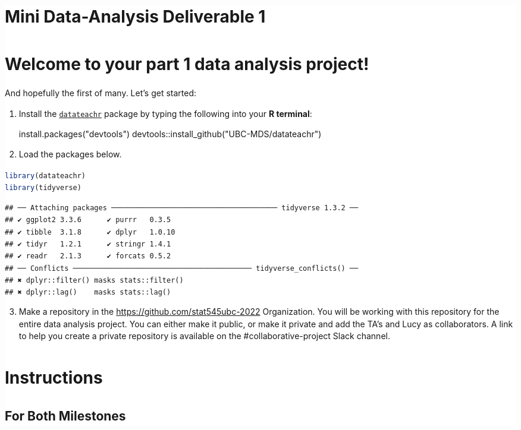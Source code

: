 Mini Data-Analysis Deliverable 1
================

# Welcome to your part 1 data analysis project!

And hopefully the first of many. Let’s get started:

1.  Install the [`datateachr`](https://github.com/UBC-MDS/datateachr)
    package by typing the following into your **R terminal**:



    install.packages("devtools")
    devtools::install_github("UBC-MDS/datateachr")

2.  Load the packages below.

``` r
library(datateachr)
library(tidyverse)
```

    ## ── Attaching packages ─────────────────────────────────────── tidyverse 1.3.2 ──
    ## ✔ ggplot2 3.3.6      ✔ purrr   0.3.5 
    ## ✔ tibble  3.1.8      ✔ dplyr   1.0.10
    ## ✔ tidyr   1.2.1      ✔ stringr 1.4.1 
    ## ✔ readr   2.1.3      ✔ forcats 0.5.2 
    ## ── Conflicts ────────────────────────────────────────── tidyverse_conflicts() ──
    ## ✖ dplyr::filter() masks stats::filter()
    ## ✖ dplyr::lag()    masks stats::lag()

3.  Make a repository in the <https://github.com/stat545ubc-2022>
    Organization. You will be working with this repository for the
    entire data analysis project. You can either make it public, or make
    it private and add the TA’s and Lucy as collaborators. A link to
    help you create a private repository is available on the
    \#collaborative-project Slack channel.

# Instructions

## For Both Milestones
